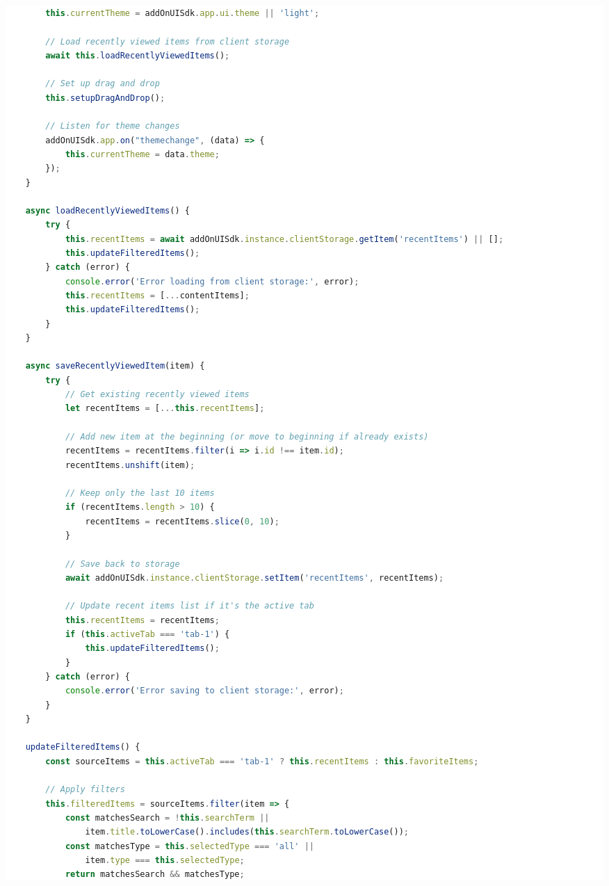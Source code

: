 ```javascript
        this.currentTheme = addOnUISdk.app.ui.theme || 'light';
        
        // Load recently viewed items from client storage
        await this.loadRecentlyViewedItems();
        
        // Set up drag and drop
        this.setupDragAndDrop();
        
        // Listen for theme changes
        addOnUISdk.app.on("themechange", (data) => {
            this.currentTheme = data.theme;
        });
    }

    async loadRecentlyViewedItems() {
        try {
            this.recentItems = await addOnUISdk.instance.clientStorage.getItem('recentItems') || [];
            this.updateFilteredItems();
        } catch (error) {
            console.error('Error loading from client storage:', error);
            this.recentItems = [...contentItems];
            this.updateFilteredItems();
        }
    }

    async saveRecentlyViewedItem(item) {
        try {
            // Get existing recently viewed items
            let recentItems = [...this.recentItems];
            
            // Add new item at the beginning (or move to beginning if already exists)
            recentItems = recentItems.filter(i => i.id !== item.id);
            recentItems.unshift(item);
            
            // Keep only the last 10 items
            if (recentItems.length > 10) {
                recentItems = recentItems.slice(0, 10);
            }
            
            // Save back to storage
            await addOnUISdk.instance.clientStorage.setItem('recentItems', recentItems);
            
            // Update recent items list if it's the active tab
            this.recentItems = recentItems;
            if (this.activeTab === 'tab-1') {
                this.updateFilteredItems();
            }
        } catch (error) {
            console.error('Error saving to client storage:', error);
        }
    }

    updateFilteredItems() {
        const sourceItems = this.activeTab === 'tab-1' ? this.recentItems : this.favoriteItems;
        
        // Apply filters
        this.filteredItems = sourceItems.filter(item => {
            const matchesSearch = !this.searchTerm || 
                item.title.toLowerCase().includes(this.searchTerm.toLowerCase());
            const matchesType = this.selectedType === 'all' || 
                item.type === this.selectedType;
            return matchesSearch && matchesType;
```